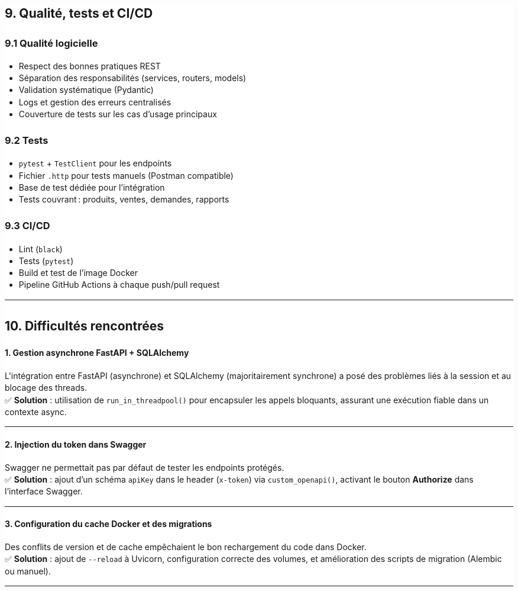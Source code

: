 
## 9. Qualité, tests et CI/CD

### 9.1 Qualité logicielle

- Respect des bonnes pratiques REST
- Séparation des responsabilités (services, routers, models)
- Validation systématique (Pydantic)
- Logs et gestion des erreurs centralisés
- Couverture de tests sur les cas d’usage principaux

### 9.2 Tests

- `pytest` + `TestClient` pour les endpoints
- Fichier `.http` pour tests manuels (Postman compatible)
- Base de test dédiée pour l’intégration
- Tests couvrant : produits, ventes, demandes, rapports

### 9.3 CI/CD

- Lint (`black`)
- Tests (`pytest`)
- Build et test de l’image Docker
- Pipeline GitHub Actions à chaque push/pull request

---

## 10. Difficultés rencontrées



#### 1. Gestion asynchrone FastAPI + SQLAlchemy

L'intégration entre FastAPI (asynchrone) et SQLAlchemy (majoritairement synchrone) a posé des problèmes liés à la session et au blocage des threads.  
✅ **Solution** : utilisation de `run_in_threadpool()` pour encapsuler les appels bloquants, assurant une exécution fiable dans un contexte async.

---

####  2. Injection du token dans Swagger

Swagger ne permettait pas par défaut de tester les endpoints protégés.  
✅ **Solution** : ajout d’un schéma `apiKey` dans le header (`x-token`) via `custom_openapi()`, activant le bouton **Authorize** dans l’interface Swagger.

---

####  3. Configuration du cache Docker et des migrations

Des conflits de version et de cache empêchaient le bon rechargement du code dans Docker.  
✅ **Solution** : ajout de `--reload` à Uvicorn, configuration correcte des volumes, et amélioration des scripts de migration (Alembic ou manuel).

---